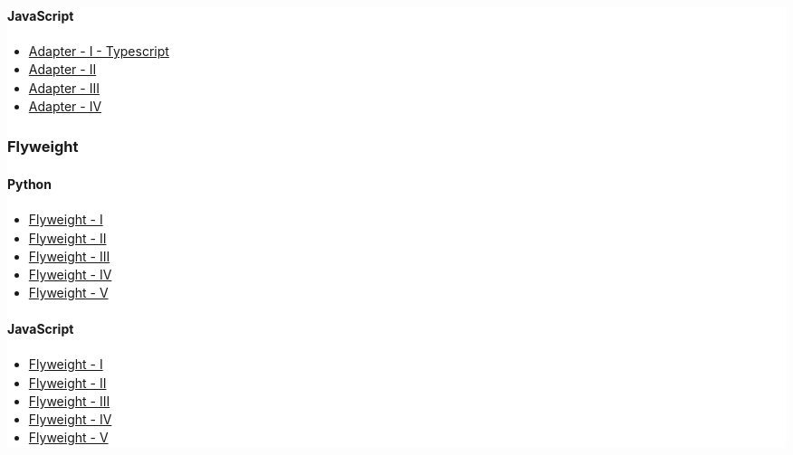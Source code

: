 #### JavaScript
* [Adapter - I - Typescript](https://refactoring.guru/design-patterns/adapter/typescript/example#example-0)
* [Adapter - II](https://dev.to/wecarrasco/adapter-pattern-with-javascript-4lgi)
* [Adapter - III](https://jsmanifest.com/adapter-pattern-in-javascript/)
* [Adapter - IV](https://betterprogramming.pub/the-adapter-pattern-in-javascript-69c3f48ee164)

### Flyweight
#### Python
* [Flyweight - I](https://refactoring.guru/design-patterns/flyweight/python/example#:~:text=Flyweight%20is%20a%20structural%20design,object%20state%20between%20multiple%20objects.)
* [Flyweight - II](https://towardsdev.com/design-patterns-in-python-flyweight-pattern-ec3d321a86af)
* [Flyweight - III](https://sbcode.net/python/flyweight/)
* [Flyweight - IV](https://www.codespeedy.com/flyweight-design-pattern-in-python/)
* [Flyweight - V](https://github.com/gennad/Design-Patterns-in-Python/blob/master/flyweight.py)

#### JavaScript
* [Flyweight - I](https://refactoring.guru/design-patterns/flyweight/typescript/example)
* [Flyweight - II](https://www.oreilly.com/library/view/learning-javascript-design/9781449334840/ch09s18.html#:~:text=The%20Flyweight%20pattern%20is%20a,see%20Figure%209%2D12)
* [Flyweight - III](https://jsmanifest.com/power-of-flyweight-design-pattern-in-javascript/)
* [Flyweight - IV](https://www.patterns.dev/posts/flyweight-pattern/)
* [Flyweight - V](https://www.dofactory.com/javascript/design-patterns/flyweight)
